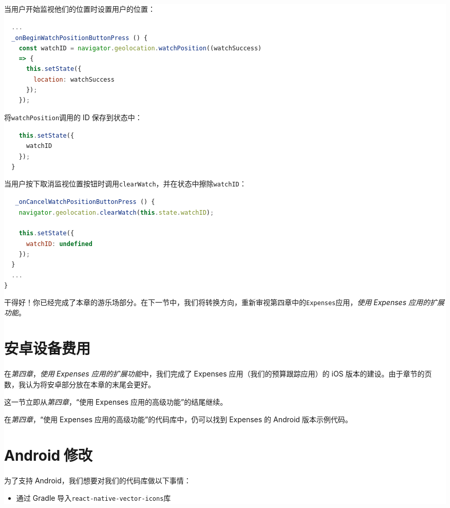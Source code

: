 当用户开始监视他们的位置时设置用户的位置：

```js
  ... 
  _onBeginWatchPositionButtonPress () { 
    const watchID = navigator.geolocation.watchPosition((watchSuccess)   
    => { 
      this.setState({ 
        location: watchSuccess 
      }); 
    }); 

```

将`watchPosition`调用的 ID 保存到状态中：

```js
    this.setState({ 
      watchID 
    }); 
  }

```

当用户按下取消监视位置按钮时调用`clearWatch`，并在状态中擦除`watchID`：

```js
   _onCancelWatchPositionButtonPress () { 
    navigator.geolocation.clearWatch(this.state.watchID); 

    this.setState({ 
      watchID: undefined 
    }); 
  } 
  ... 
} 

```

干得好！你已经完成了本章的游乐场部分。在下一节中，我们将转换方向，重新审视第四章中的`Expenses`应用，*使用 Expenses 应用的扩展功能*。

# 安卓设备费用

在*第四章*，*使用 Expenses 应用的扩展功能*中，我们完成了 Expenses 应用（我们的预算跟踪应用）的 iOS 版本的建设。由于章节的页数，我认为将安卓部分放在本章的末尾会更好。

这一节立即从*第四章*，“使用 Expenses 应用的高级功能”的结尾继续。

在*第四章*，“使用 Expenses 应用的高级功能”的代码库中，仍可以找到 Expenses 的 Android 版本示例代码。

# Android 修改

为了支持 Android，我们想要对我们的代码库做以下事情：

+   通过 Gradle 导入`react-native-vector-icons`库
